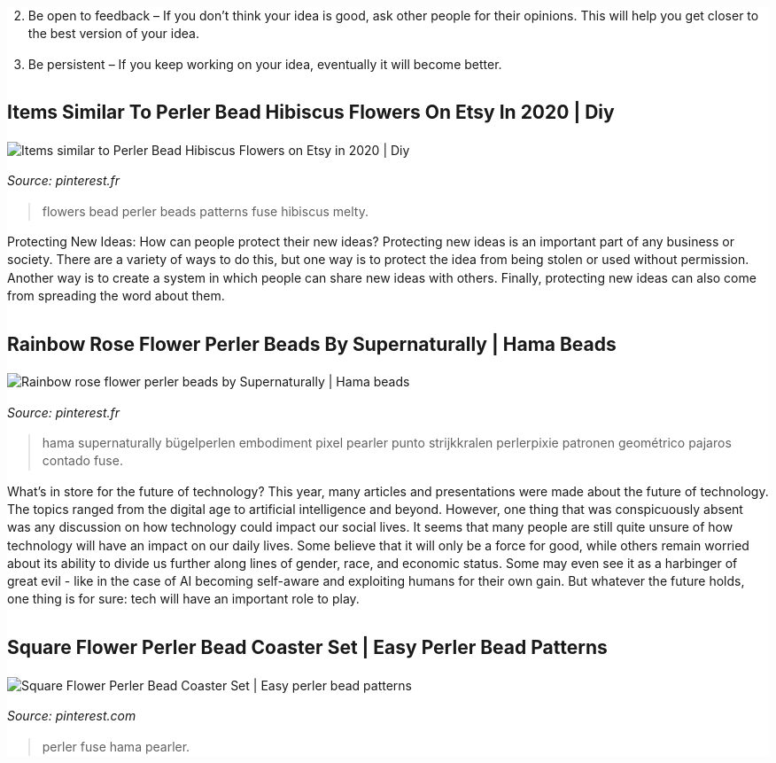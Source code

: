 2. Be open to feedback – If you don’t think your idea is good, ask other people for their opinions. This will help you get closer to the best version of your idea.

3. Be persistent – If you keep working on your idea, eventually it will become better.

    
## Items Similar To Perler Bead Hibiscus Flowers On Etsy In 2020 | Diy

<img loading=lazy src="https://i.pinimg.com/originals/a1/a8/71/a1a871e85e13bba02a1ae35fce6e8af8.jpg" onerror="this.onerror=null;this.src='https://tse2.mm.bing.net/th?id=OIP.34YOibhWGadUsFyBOQ6GSgHaNK&amp;pid=15.1';" alt="Items similar to Perler Bead Hibiscus Flowers on Etsy in 2020 | Diy">

_Source: pinterest.fr_

>flowers bead perler beads patterns fuse hibiscus melty. 

	

Protecting New Ideas: How can people protect their new ideas?
Protecting new ideas is an important part of any business or society. There are a variety of ways to do this, but one way is to protect the idea from being stolen or used without permission. Another way is to create a system in which people can share new ideas with others. Finally, protecting new ideas can also come from spreading the word about them.

    
## Rainbow Rose Flower Perler Beads By Supernaturally | Hama Beads

<img loading=lazy src="https://i.pinimg.com/originals/72/23/42/722342967b9ba7073066b5524ddca7d8.jpg" onerror="this.onerror=null;this.src='https://tse2.mm.bing.net/th?id=OIP.QznPTjEQVPMeNUkHVkp9FAHaNJ&amp;pid=15.1';" alt="Rainbow rose flower perler beads by Supernaturally | Hama beads">

_Source: pinterest.fr_

>hama supernaturally bügelperlen embodiment pixel pearler punto strijkkralen perlerpixie patronen geométrico pajaros contado fuse. 

	

What’s in store for the future of technology?
This year, many articles and presentations were made about the future of technology. The topics ranged from the digital age to artificial intelligence and beyond. However, one thing that was conspicuously absent was any discussion on how technology could impact our social lives. 
It seems that many people are still quite unsure of how technology will have an impact on our daily lives. Some believe that it will only be a force for good, while others remain worried about its ability to divide us further along lines of gender, race, and economic status. Some may even see it as a harbinger of great evil - like in the case of AI becoming self-aware and exploiting humans for their own gain. But whatever the future holds, one thing is for sure: tech will have an important role to play.

    
## Square Flower Perler Bead Coaster Set | Easy Perler Bead Patterns

<img loading=lazy src="https://i.pinimg.com/originals/5b/fa/c2/5bfac2d1f55b6898c878aebd25002ec7.jpg" onerror="this.onerror=null;this.src='https://tse3.mm.bing.net/th?id=OIP.0EsAvRuvgQRcGRhCgtjFlAHaFh&amp;pid=15.1';" alt="Square Flower Perler Bead Coaster Set | Easy perler bead patterns">

_Source: pinterest.com_

>perler fuse hama pearler. 
